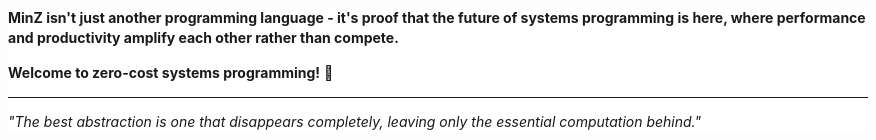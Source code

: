 **MinZ isn't just another programming language - it's proof that the future of systems programming is here, where performance and productivity amplify each other rather than compete.**

**Welcome to zero-cost systems programming!** 🚀

---

*"The best abstraction is one that disappears completely, leaving only the essential computation behind."*